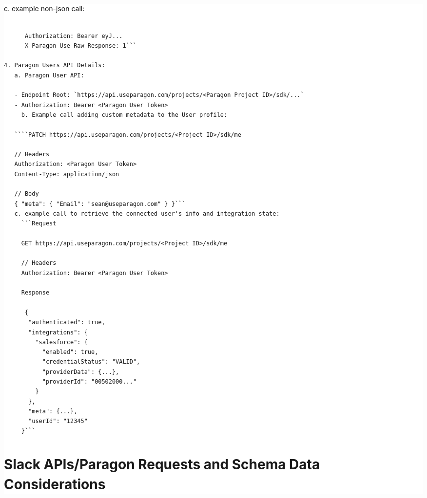 c. example non-json call:

`````GET https://proxy.useparagon.com/projects/19d...012/sdk/proxy/googledrive/files/<File ID>/?alt=media

      Authorization: Bearer eyJ...
      X-Paragon-Use-Raw-Response: 1```

4. Paragon Users API Details:
   a. Paragon User API:

   - Endpoint Root: `https://api.useparagon.com/projects/<Paragon Project ID>/sdk/...`
   - Authorization: Bearer <Paragon User Token>
     b. Example call adding custom metadata to the User profile:

   ````PATCH https://api.useparagon.com/projects/<Project ID>/sdk/me

   // Headers
   Authorization: <Paragon User Token>
   Content-Type: application/json

   // Body
   { "meta": { "Email": "sean@useparagon.com" } }```
   c. example call to retrieve the connected user's info and integration state:
     ```Request

     GET https://api.useparagon.com/projects/<Project ID>/sdk/me

     // Headers
     Authorization: Bearer <Paragon User Token>

     Response

      {
       "authenticated": true,
       "integrations": {
         "salesforce": {
           "enabled": true,
           "credentialStatus": "VALID",
           "providerData": {...},
           "providerId": "00502000..."
         }
       },
       "meta": {...},
       "userId": "12345"
     }```

`````

# Slack APIs/Paragon Requests and Schema Data Considerations
